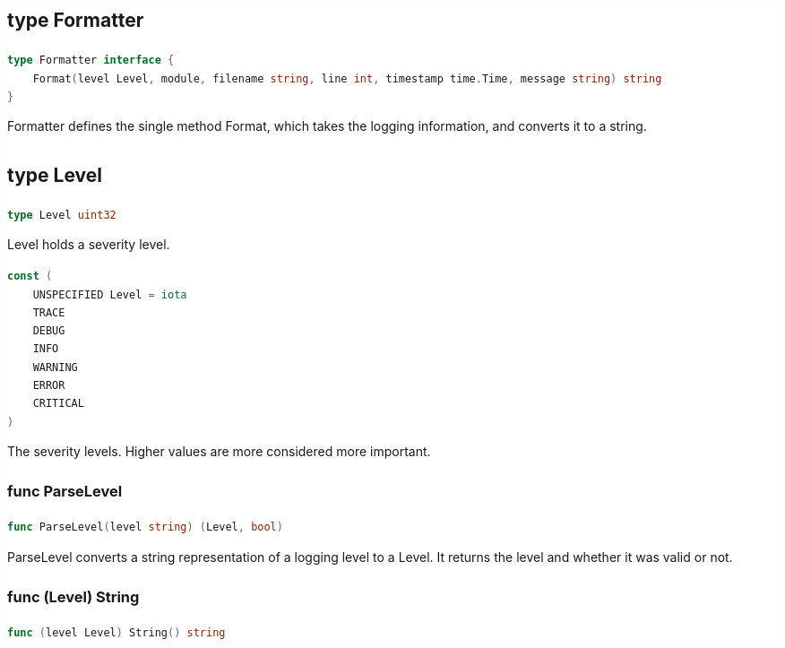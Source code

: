 


## type Formatter
``` go
type Formatter interface {
    Format(level Level, module, filename string, line int, timestamp time.Time, message string) string
}
```
Formatter defines the single method Format, which takes the logging
information, and converts it to a string.











## type Level
``` go
type Level uint32
```
Level holds a severity level.



``` go
const (
    UNSPECIFIED Level = iota
    TRACE
    DEBUG
    INFO
    WARNING
    ERROR
    CRITICAL
)
```
The severity levels. Higher values are more considered more
important.







### func ParseLevel
``` go
func ParseLevel(level string) (Level, bool)
```
ParseLevel converts a string representation of a logging level to a
Level. It returns the level and whether it was valid or not.




### func (Level) String
``` go
func (level Level) String() string
```
